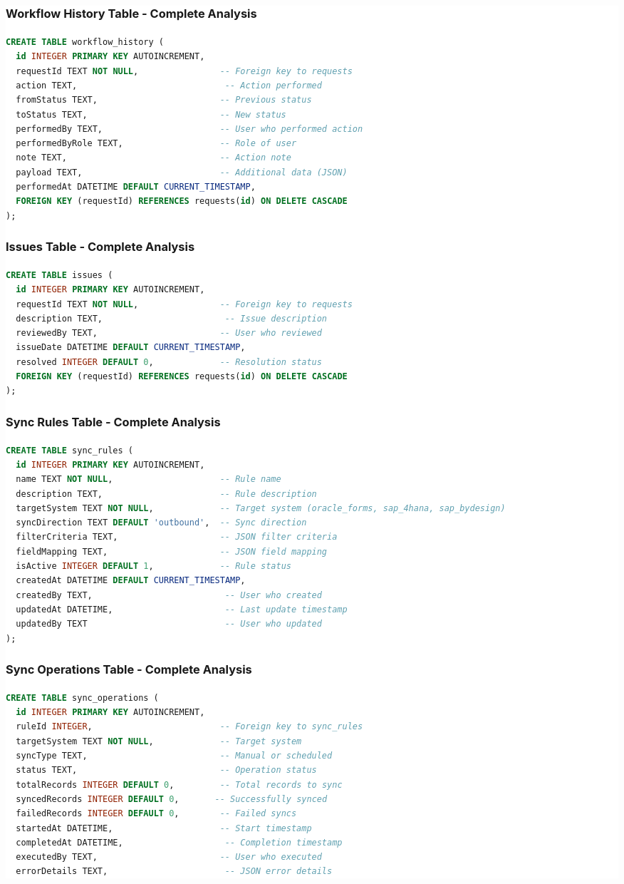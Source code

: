 ### Workflow History Table - Complete Analysis
```sql
CREATE TABLE workflow_history (
  id INTEGER PRIMARY KEY AUTOINCREMENT,
  requestId TEXT NOT NULL,                -- Foreign key to requests
  action TEXT,                             -- Action performed
  fromStatus TEXT,                        -- Previous status
  toStatus TEXT,                          -- New status
  performedBy TEXT,                       -- User who performed action
  performedByRole TEXT,                   -- Role of user
  note TEXT,                              -- Action note
  payload TEXT,                           -- Additional data (JSON)
  performedAt DATETIME DEFAULT CURRENT_TIMESTAMP,
  FOREIGN KEY (requestId) REFERENCES requests(id) ON DELETE CASCADE
);
```

### Issues Table - Complete Analysis
```sql
CREATE TABLE issues (
  id INTEGER PRIMARY KEY AUTOINCREMENT,
  requestId TEXT NOT NULL,                -- Foreign key to requests
  description TEXT,                        -- Issue description
  reviewedBy TEXT,                        -- User who reviewed
  issueDate DATETIME DEFAULT CURRENT_TIMESTAMP,
  resolved INTEGER DEFAULT 0,             -- Resolution status
  FOREIGN KEY (requestId) REFERENCES requests(id) ON DELETE CASCADE
);
```

### Sync Rules Table - Complete Analysis
```sql
CREATE TABLE sync_rules (
  id INTEGER PRIMARY KEY AUTOINCREMENT,
  name TEXT NOT NULL,                     -- Rule name
  description TEXT,                       -- Rule description
  targetSystem TEXT NOT NULL,             -- Target system (oracle_forms, sap_4hana, sap_bydesign)
  syncDirection TEXT DEFAULT 'outbound',  -- Sync direction
  filterCriteria TEXT,                    -- JSON filter criteria
  fieldMapping TEXT,                      -- JSON field mapping
  isActive INTEGER DEFAULT 1,             -- Rule status
  createdAt DATETIME DEFAULT CURRENT_TIMESTAMP,
  createdBy TEXT,                          -- User who created
  updatedAt DATETIME,                      -- Last update timestamp
  updatedBy TEXT                           -- User who updated
);
```

### Sync Operations Table - Complete Analysis
```sql
CREATE TABLE sync_operations (
  id INTEGER PRIMARY KEY AUTOINCREMENT,
  ruleId INTEGER,                         -- Foreign key to sync_rules
  targetSystem TEXT NOT NULL,             -- Target system
  syncType TEXT,                          -- Manual or scheduled
  status TEXT,                            -- Operation status
  totalRecords INTEGER DEFAULT 0,         -- Total records to sync
  syncedRecords INTEGER DEFAULT 0,       -- Successfully synced
  failedRecords INTEGER DEFAULT 0,        -- Failed syncs
  startedAt DATETIME,                     -- Start timestamp
  completedAt DATETIME,                    -- Completion timestamp
  executedBy TEXT,                        -- User who executed
  errorDetails TEXT,                       -- JSON error details
```